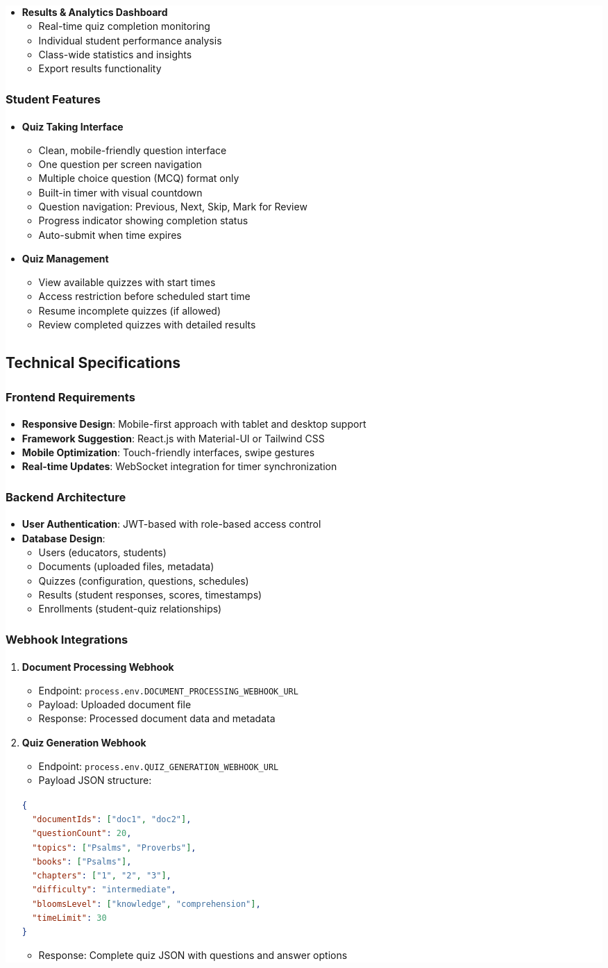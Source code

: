 - **Results & Analytics Dashboard**
  - Real-time quiz completion monitoring
  - Individual student performance analysis
  - Class-wide statistics and insights
  - Export results functionality

### Student Features
- **Quiz Taking Interface**
  - Clean, mobile-friendly question interface
  - One question per screen navigation
  - Multiple choice question (MCQ) format only
  - Built-in timer with visual countdown
  - Question navigation: Previous, Next, Skip, Mark for Review
  - Progress indicator showing completion status
  - Auto-submit when time expires

- **Quiz Management**
  - View available quizzes with start times
  - Access restriction before scheduled start time
  - Resume incomplete quizzes (if allowed)
  - Review completed quizzes with detailed results

## Technical Specifications

### Frontend Requirements
- **Responsive Design**: Mobile-first approach with tablet and desktop support
- **Framework Suggestion**: React.js with Material-UI or Tailwind CSS
- **Mobile Optimization**: Touch-friendly interfaces, swipe gestures
- **Real-time Updates**: WebSocket integration for timer synchronization

### Backend Architecture
- **User Authentication**: JWT-based with role-based access control
- **Database Design**: 
  - Users (educators, students)
  - Documents (uploaded files, metadata)
  - Quizzes (configuration, questions, schedules)
  - Results (student responses, scores, timestamps)
  - Enrollments (student-quiz relationships)

### Webhook Integrations
1. **Document Processing Webhook**
   - Endpoint: `process.env.DOCUMENT_PROCESSING_WEBHOOK_URL`
   - Payload: Uploaded document file
   - Response: Processed document data and metadata

2. **Quiz Generation Webhook**
   - Endpoint: `process.env.QUIZ_GENERATION_WEBHOOK_URL`
   - Payload JSON structure:
   ```json
   {
     "documentIds": ["doc1", "doc2"],
     "questionCount": 20,
     "topics": ["Psalms", "Proverbs"],
     "books": ["Psalms"],
     "chapters": ["1", "2", "3"],
     "difficulty": "intermediate",
     "bloomsLevel": ["knowledge", "comprehension"],
     "timeLimit": 30
   }
   ```
   - Response: Complete quiz JSON with questions and answer options

